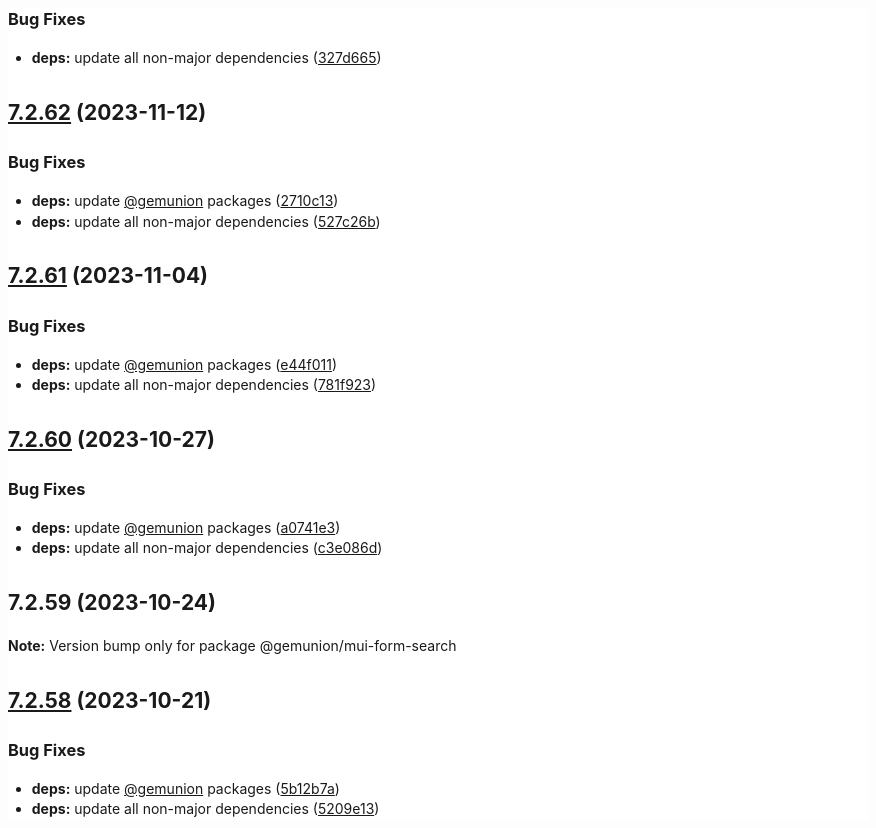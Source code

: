 ### Bug Fixes

- **deps:** update all non-major dependencies ([327d665](https://github.com/gemunion/mui-packages/commit/327d6652239280d50126caf0e04f3e434e59caea))

## [7.2.62](https://github.com/gemunion/mui-packages/compare/@gemunion/mui-form-search@7.2.61...@gemunion/mui-form-search@7.2.62) (2023-11-12)

### Bug Fixes

- **deps:** update [@gemunion](https://github.com/gemunion) packages ([2710c13](https://github.com/gemunion/mui-packages/commit/2710c135fb1a216ed9d303e6fb08c8b4feb1bfba))
- **deps:** update all non-major dependencies ([527c26b](https://github.com/gemunion/mui-packages/commit/527c26b451e05321ef277dc688aac8ed7a9eafde))

## [7.2.61](https://github.com/gemunion/mui-packages/compare/@gemunion/mui-form-search@7.2.60...@gemunion/mui-form-search@7.2.61) (2023-11-04)

### Bug Fixes

- **deps:** update [@gemunion](https://github.com/gemunion) packages ([e44f011](https://github.com/gemunion/mui-packages/commit/e44f011cbacb60130753dda0a9bef999cb0bcaf7))
- **deps:** update all non-major dependencies ([781f923](https://github.com/gemunion/mui-packages/commit/781f92386125eaf68ff36aa4c988a044ae059c6b))

## [7.2.60](https://github.com/gemunion/mui-packages/compare/@gemunion/mui-form-search@7.2.59...@gemunion/mui-form-search@7.2.60) (2023-10-27)

### Bug Fixes

- **deps:** update [@gemunion](https://github.com/gemunion) packages ([a0741e3](https://github.com/gemunion/mui-packages/commit/a0741e31d0f774801daa1414cac6c000606c38e2))
- **deps:** update all non-major dependencies ([c3e086d](https://github.com/gemunion/mui-packages/commit/c3e086d196865e4be2871044110c1320204fde2f))

## 7.2.59 (2023-10-24)

**Note:** Version bump only for package @gemunion/mui-form-search

## [7.2.58](https://github.com/gemunion/mui-packages/compare/@gemunion/mui-form-search@7.2.57...@gemunion/mui-form-search@7.2.58) (2023-10-21)

### Bug Fixes

- **deps:** update [@gemunion](https://github.com/gemunion) packages ([5b12b7a](https://github.com/gemunion/mui-packages/commit/5b12b7ac3508ef1ffeea13a66a97531a9eb66f89))
- **deps:** update all non-major dependencies ([5209e13](https://github.com/gemunion/mui-packages/commit/5209e13275ed67bdc3c1a369220d6eda52cb0dd8))

